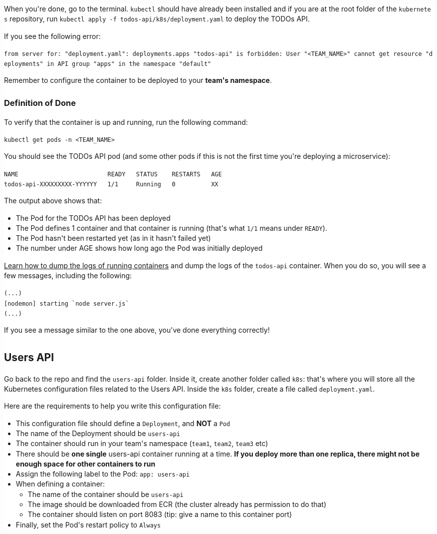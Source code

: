 When you're done, go to the terminal. `kubectl` should have already been installed and if you are at the root folder of the `kubernetes` repository, run `kubectl apply -f todos-api/k8s/deployment.yaml` to deploy the TODOs API. 

If you see the following error:

```shell
from server for: "deployment.yaml": deployments.apps "todos-api" is forbidden: User "<TEAM_NAME>" cannot get resource "deployments" in API group "apps" in the namespace "default"
```

Remember to configure the container to be deployed to your **team's namespace**.

### Definition of Done

To verify that the container is up and running, run the following command:

```shell
kubectl get pods -n <TEAM_NAME>
```

You should see the TODOs API pod (and some other pods if this is not the first time you're deploying a microservice):

```
NAME                         READY   STATUS    RESTARTS   AGE
todos-api-XXXXXXXXX-YYYYYY   1/1     Running   0          XX
```

The output above shows that:

* The Pod for the TODOs API has been deployed
* The Pod defines 1 container and that container is running (that's what `1/1` means under `READY`).
* The Pod hasn't been restarted yet (as in it hasn't failed yet)
* The number under AGE shows how long ago the Pod was initially deployed

[Learn how to dump the logs of running containers](https://kubernetes.io/docs/reference/kubectl/cheatsheet/) and dump the logs of the `todos-api` container. When you do so, you will see a few messages, including the following:

```
(...)
[nodemon] starting `node server.js`
(...)
```

If you see a message similar to the one above, you've done everything correctly!

## Users API

Go back to the repo and find the `users-api` folder. Inside it, create another folder called `k8s`: that's where you will store all the Kubernetes configuration files related to the Users API. Inside the `k8s` folder, create a file called `deployment.yaml`.

Here are the requirements to help you write this configuration file:

* This configuration file should define a `Deployment`, and **NOT** a `Pod`
* The name of the Deployment should be `users-api`
* The container should run in your team's namespace (`team1`, `team2`, `team3` etc)
* There should be **one single** users-api container running at a time. **If you deploy more than one replica, there might not be enough space for other containers to run**
* Assign the following label to the Pod: `app: users-api`
* When defining a container:
    * The name of the container should be `users-api`
    * The image should be downloaded from ECR (the cluster already has permission to do that)
    * The container should listen on port 8083 (tip: give a name to this container port)
* Finally, set the Pod's restart policy to `Always`
